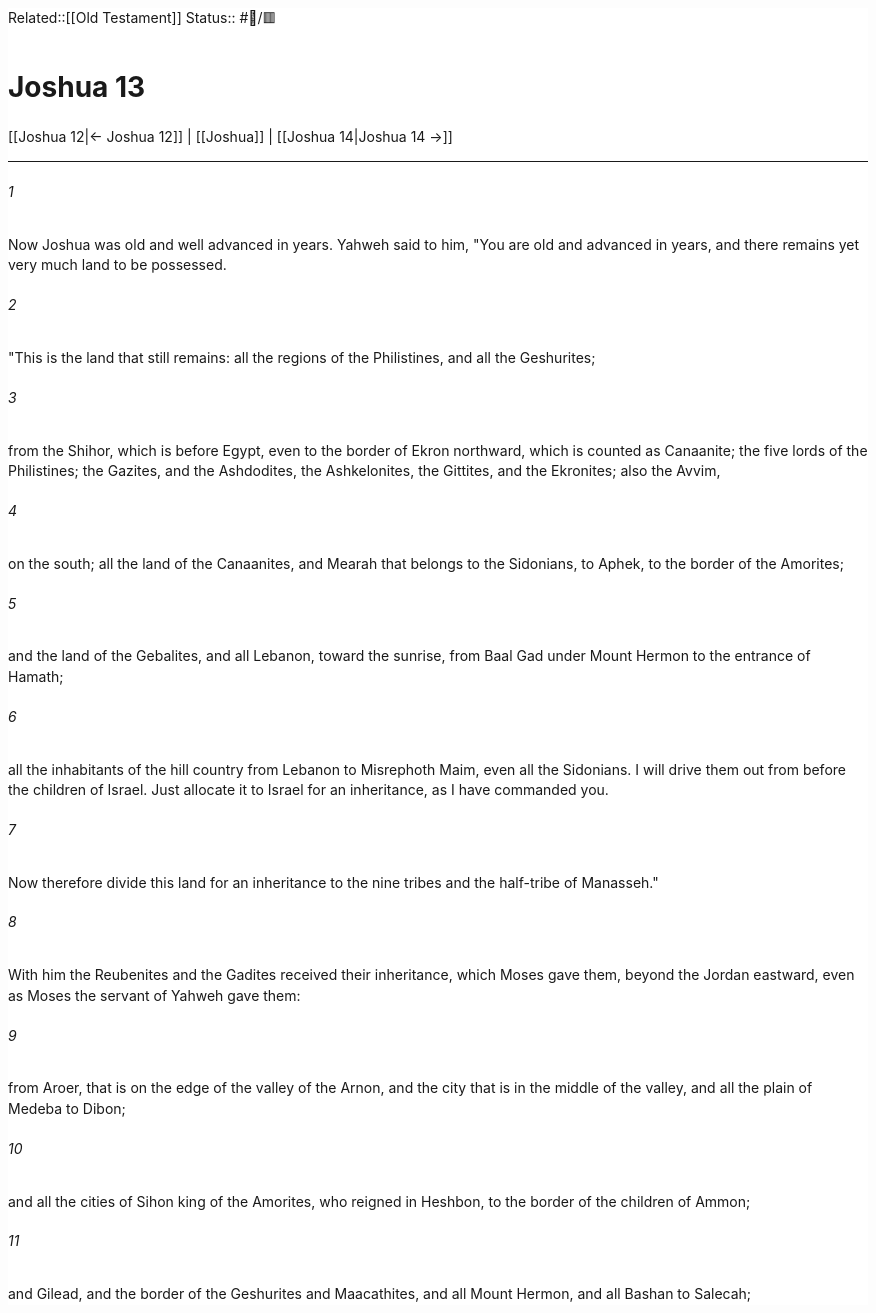 Related::[[Old Testament]]
Status:: #📖/🟥
# Joshua 13

[[Joshua 12|← Joshua 12]] | [[Joshua]] | [[Joshua 14|Joshua 14 →]]
***



###### 1 
Now Joshua was old and well advanced in years. Yahweh said to him, "You are old and advanced in years, and there remains yet very much land to be possessed. 

###### 2 
"This is the land that still remains: all the regions of the Philistines, and all the Geshurites; 

###### 3 
from the Shihor, which is before Egypt, even to the border of Ekron northward, which is counted as Canaanite; the five lords of the Philistines; the Gazites, and the Ashdodites, the Ashkelonites, the Gittites, and the Ekronites; also the Avvim, 

###### 4 
on the south; all the land of the Canaanites, and Mearah that belongs to the Sidonians, to Aphek, to the border of the Amorites; 

###### 5 
and the land of the Gebalites, and all Lebanon, toward the sunrise, from Baal Gad under Mount Hermon to the entrance of Hamath; 

###### 6 
all the inhabitants of the hill country from Lebanon to Misrephoth Maim, even all the Sidonians. I will drive them out from before the children of Israel. Just allocate it to Israel for an inheritance, as I have commanded you. 

###### 7 
Now therefore divide this land for an inheritance to the nine tribes and the half-tribe of Manasseh." 

###### 8 
With him the Reubenites and the Gadites received their inheritance, which Moses gave them, beyond the Jordan eastward, even as Moses the servant of Yahweh gave them: 

###### 9 
from Aroer, that is on the edge of the valley of the Arnon, and the city that is in the middle of the valley, and all the plain of Medeba to Dibon; 

###### 10 
and all the cities of Sihon king of the Amorites, who reigned in Heshbon, to the border of the children of Ammon; 

###### 11 
and Gilead, and the border of the Geshurites and Maacathites, and all Mount Hermon, and all Bashan to Salecah; 
